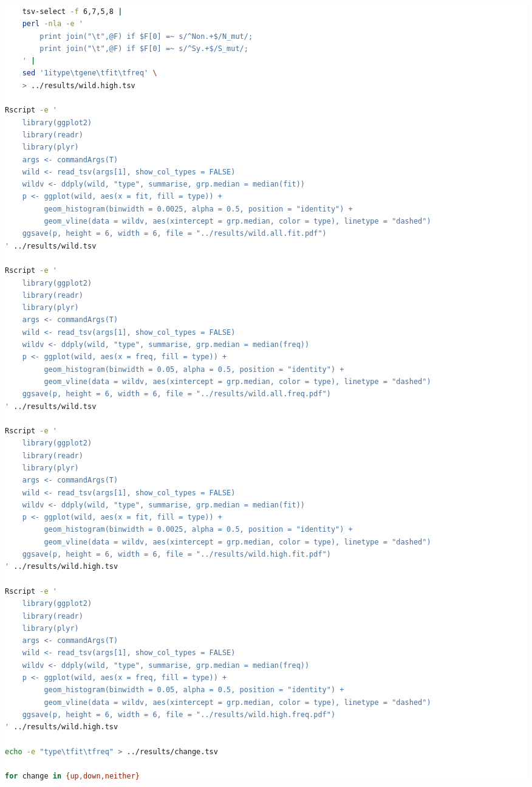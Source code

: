 ```bash
    tsv-select -f 6,7,5,8 |
    perl -nla -e '
        print join("\t",@F) if $F[0] =~ s/^Non.+$/N_mut/;
        print join("\t",@F) if $F[0] =~ s/^Sy.+$/S_mut/;
    ' |
    sed '1itype\tgene\tfit\tfreq' \
    > ../results/wild.high.tsv

Rscript -e '
    library(ggplot2)
    library(readr)
    library(plyr)
    args <- commandArgs(T)
    wild <- read_tsv(args[1], show_col_types = FALSE)
    wildv <- ddply(wild, "type", summarise, grp.median = median(fit))
    p <- ggplot(wild, aes(x = fit, fill = type)) +
         geom_histogram(binwidth = 0.0025, alpha = 0.5, position = "identity") +
         geom_vline(data = wildv, aes(xintercept = grp.median, color = type), linetype = "dashed")
    ggsave(p, height = 6, width = 6, file = "../results/wild.all.fit.pdf")
' ../results/wild.tsv

Rscript -e '
    library(ggplot2)
    library(readr)
    library(plyr)
    args <- commandArgs(T)
    wild <- read_tsv(args[1], show_col_types = FALSE)
    wildv <- ddply(wild, "type", summarise, grp.median = median(freq))
    p <- ggplot(wild, aes(x = freq, fill = type)) +
         geom_histogram(binwidth = 0.05, alpha = 0.5, position = "identity") +
         geom_vline(data = wildv, aes(xintercept = grp.median, color = type), linetype = "dashed")
    ggsave(p, height = 6, width = 6, file = "../results/wild.all.freq.pdf")
' ../results/wild.tsv

Rscript -e '
    library(ggplot2)
    library(readr)
    library(plyr)
    args <- commandArgs(T)
    wild <- read_tsv(args[1], show_col_types = FALSE)
    wildv <- ddply(wild, "type", summarise, grp.median = median(fit))
    p <- ggplot(wild, aes(x = fit, fill = type)) +
         geom_histogram(binwidth = 0.0025, alpha = 0.5, position = "identity") +
         geom_vline(data = wildv, aes(xintercept = grp.median, color = type), linetype = "dashed")
    ggsave(p, height = 6, width = 6, file = "../results/wild.high.fit.pdf")
' ../results/wild.high.tsv

Rscript -e '
    library(ggplot2)
    library(readr)
    library(plyr)
    args <- commandArgs(T)
    wild <- read_tsv(args[1], show_col_types = FALSE)
    wildv <- ddply(wild, "type", summarise, grp.median = median(freq))
    p <- ggplot(wild, aes(x = freq, fill = type)) +
         geom_histogram(binwidth = 0.05, alpha = 0.5, position = "identity") +
         geom_vline(data = wildv, aes(xintercept = grp.median, color = type), linetype = "dashed")
    ggsave(p, height = 6, width = 6, file = "../results/wild.high.freq.pdf")
' ../results/wild.high.tsv

echo -e "type\tfit\tfreq" > ../results/change.tsv

for change in {up,down,neither}
```